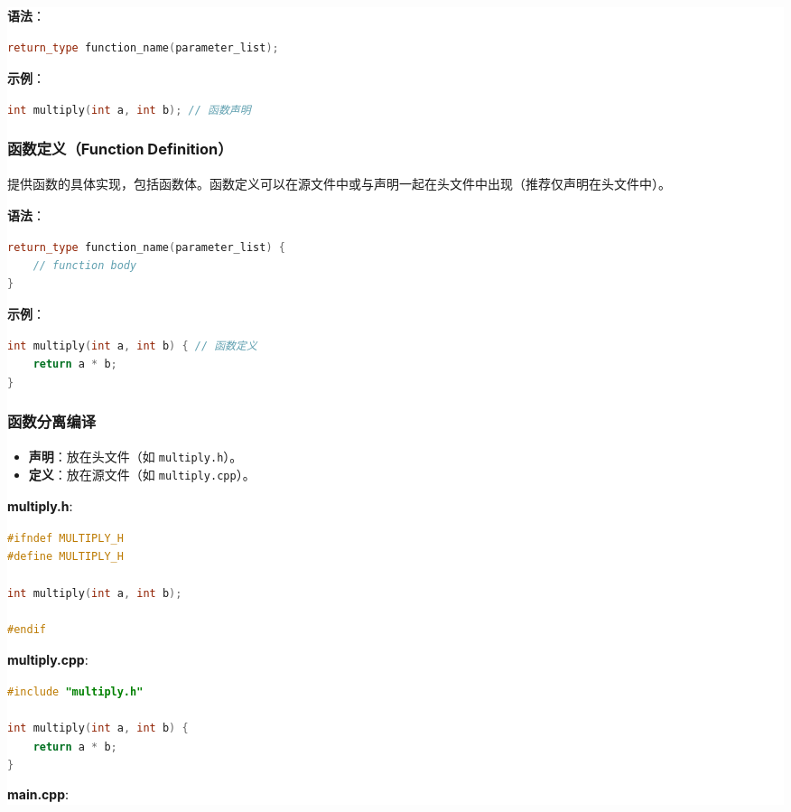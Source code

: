 **语法**：

```cpp
return_type function_name(parameter_list);
```

**示例**：

```cpp
int multiply(int a, int b); // 函数声明
```

### 函数定义（Function Definition）

提供函数的具体实现，包括函数体。函数定义可以在源文件中或与声明一起在头文件中出现（推荐仅声明在头文件中）。

**语法**：

```cpp
return_type function_name(parameter_list) {
    // function body
}
```

**示例**：

```cpp
int multiply(int a, int b) { // 函数定义
    return a * b;
}
```

### 函数分离编译

- **声明**：放在头文件（如 `multiply.h`）。
- **定义**：放在源文件（如 `multiply.cpp`）。

**multiply.h**:

```cpp
#ifndef MULTIPLY_H
#define MULTIPLY_H

int multiply(int a, int b);

#endif
```

**multiply.cpp**:

```cpp
#include "multiply.h"

int multiply(int a, int b) {
    return a * b;
}
```

**main.cpp**:
